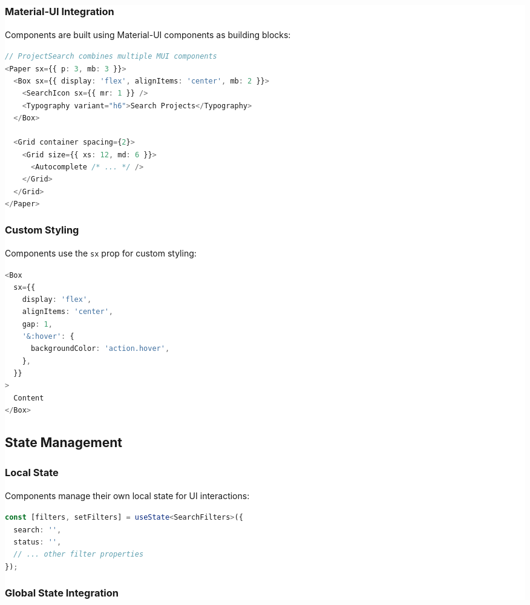 ### Material-UI Integration

Components are built using Material-UI components as building blocks:

```typescript
// ProjectSearch combines multiple MUI components
<Paper sx={{ p: 3, mb: 3 }}>
  <Box sx={{ display: 'flex', alignItems: 'center', mb: 2 }}>
    <SearchIcon sx={{ mr: 1 }} />
    <Typography variant="h6">Search Projects</Typography>
  </Box>
  
  <Grid container spacing={2}>
    <Grid size={{ xs: 12, md: 6 }}>
      <Autocomplete /* ... */ />
    </Grid>
  </Grid>
</Paper>
```

### Custom Styling

Components use the `sx` prop for custom styling:

```typescript
<Box
  sx={{
    display: 'flex',
    alignItems: 'center',
    gap: 1,
    '&:hover': {
      backgroundColor: 'action.hover',
    },
  }}
>
  Content
</Box>
```

## State Management

### Local State

Components manage their own local state for UI interactions:

```typescript
const [filters, setFilters] = useState<SearchFilters>({
  search: '',
  status: '',
  // ... other filter properties
});
```

### Global State Integration
